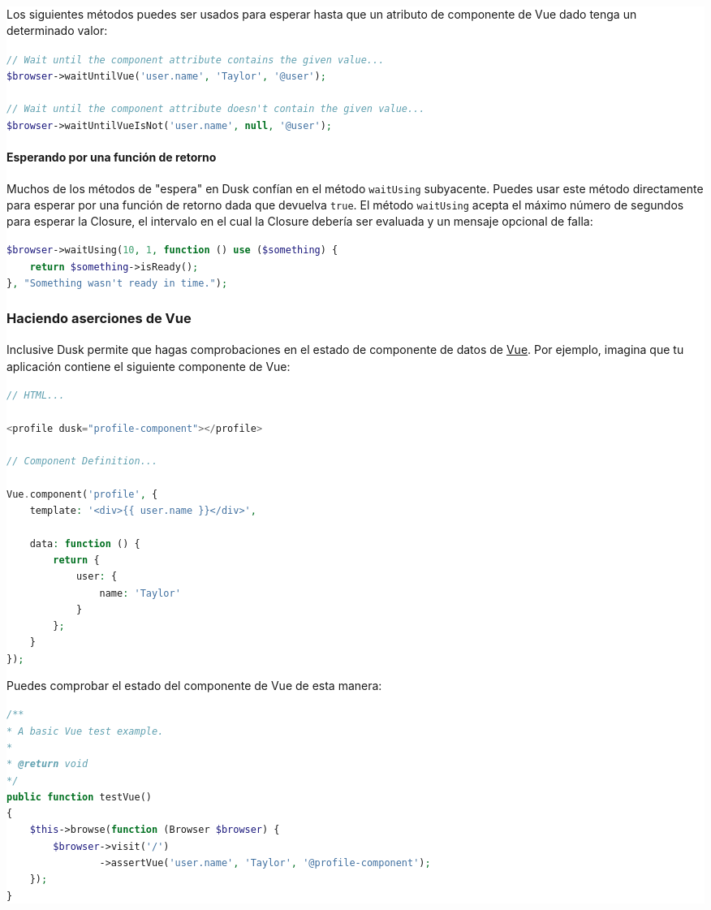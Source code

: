 Los siguientes métodos puedes ser usados para esperar hasta que un atributo de componente de Vue dado tenga un determinado valor:

```php
// Wait until the component attribute contains the given value...
$browser->waitUntilVue('user.name', 'Taylor', '@user');

// Wait until the component attribute doesn't contain the given value...
$browser->waitUntilVueIsNot('user.name', null, '@user');
```

#### Esperando por una función de retorno

Muchos de los métodos de "espera" en Dusk confían en el método `waitUsing` subyacente. Puedes usar este método directamente para esperar por una función de retorno dada que devuelva `true`. El método `waitUsing` acepta el máximo número de segundos para esperar la Closure, el intervalo en el cual la Closure debería ser evaluada y un mensaje opcional de falla:

```php
$browser->waitUsing(10, 1, function () use ($something) {
    return $something->isReady();
}, "Something wasn't ready in time.");
```

<a name="making-vue-assertions"></a>
### Haciendo aserciones de Vue

Inclusive Dusk permite que hagas comprobaciones en el estado de componente de datos de [Vue](https://vuejs.org). Por ejemplo, imagina que tu aplicación contiene el siguiente componente de Vue:

```php
// HTML...

<profile dusk="profile-component"></profile>

// Component Definition...

Vue.component('profile', {
    template: '<div>{{ user.name }}</div>',

    data: function () {
        return {
            user: {
                name: 'Taylor'
            }
        };
    }
});
```

Puedes comprobar el estado del componente de Vue de esta manera:

```php
/**
* A basic Vue test example.
*
* @return void
*/
public function testVue()
{
    $this->browse(function (Browser $browser) {
        $browser->visit('/')
                ->assertVue('user.name', 'Taylor', '@profile-component');
    });
}
```
